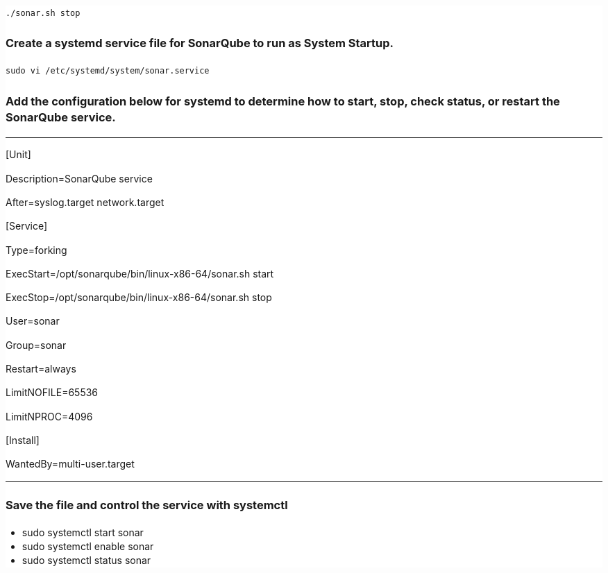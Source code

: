 ` ./sonar.sh stop `

### Create a systemd service file for SonarQube to run as System Startup.

 ` sudo vi /etc/systemd/system/sonar.service `

### Add the configuration below for systemd to determine how to start, stop, check status, or restart the SonarQube service.

--- 

[Unit]

Description=SonarQube service

After=syslog.target network.target

[Service]

Type=forking

ExecStart=/opt/sonarqube/bin/linux-x86-64/sonar.sh start

ExecStop=/opt/sonarqube/bin/linux-x86-64/sonar.sh stop

User=sonar

Group=sonar

Restart=always

LimitNOFILE=65536

LimitNPROC=4096

[Install]

WantedBy=multi-user.target

-----

### Save the file and control the service with systemctl

- sudo systemctl start sonar
- sudo systemctl enable sonar
- sudo systemctl status sonar